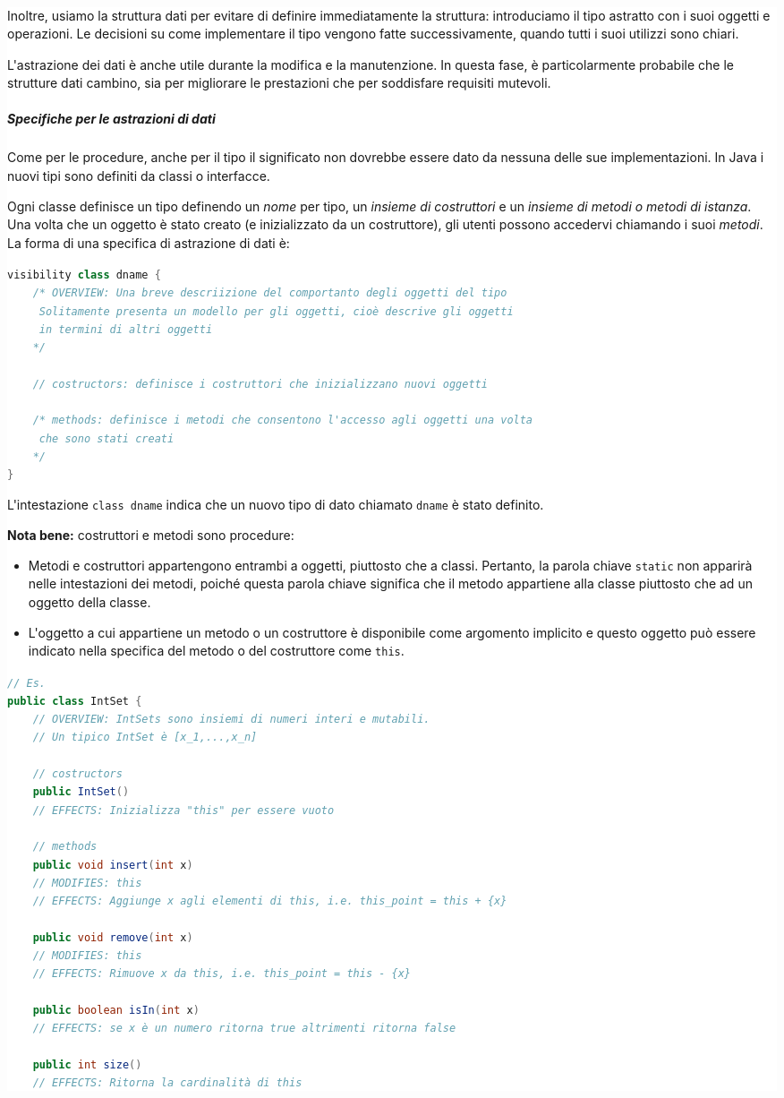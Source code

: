 Inoltre, usiamo la struttura dati per evitare di definire immediatamente la struttura: introduciamo il tipo astratto con i suoi oggetti e operazioni. Le decisioni su come implementare il tipo vengono fatte successivamente, quando tutti i suoi utilizzi sono chiari. 

L'astrazione dei dati è anche utile durante la modifica e la manutenzione. In questa fase, è particolarmente probabile che le strutture dati cambino, sia per migliorare le prestazioni che per soddisfare requisiti mutevoli.

##### Specifiche per le astrazioni di dati

Come per le procedure, anche per il tipo il significato non dovrebbe essere dato da nessuna delle sue implementazioni. In Java i nuovi tipi sono definiti da classi o interfacce.

Ogni classe definisce un tipo definendo un *nome* per tipo, un *insieme di costruttori* e un *insieme di metodi o metodi di istanza*. Una volta che un oggetto è stato creato (e inizializzato da un costruttore), gli utenti possono accedervi chiamando i suoi *metodi*. La forma di una specifica di astrazione di dati è:

```java
visibility class dname {
    /* OVERVIEW: Una breve descriizione del comportanto degli oggetti del tipo
     Solitamente presenta un modello per gli oggetti, cioè descrive gli oggetti
     in termini di altri oggetti
    */

    // costructors: definisce i costruttori che inizializzano nuovi oggetti

    /* methods: definisce i metodi che consentono l'accesso agli oggetti una volta
     che sono stati creati
    */
}
```

L'intestazione `class dname` indica che un nuovo tipo di dato chiamato `dname` è stato definito.

**Nota  bene:** costruttori e metodi sono procedure:

- Metodi e costruttori appartengono entrambi a oggetti, piuttosto che a classi. Pertanto, la parola chiave `static` non apparirà nelle intestazioni dei metodi, poiché questa parola chiave significa che il metodo appartiene alla classe piuttosto che ad un oggetto della classe.

- L'oggetto a cui appartiene un metodo o un costruttore è disponibile come argomento implicito e questo oggetto può essere indicato nella specifica del metodo o del costruttore come `this`.

```java
// Es.
public class IntSet {
    // OVERVIEW: IntSets sono insiemi di numeri interi e mutabili.
    // Un tipico IntSet è [x_1,...,x_n]

    // costructors
    public IntSet()
    // EFFECTS: Inizializza "this" per essere vuoto

    // methods
    public void insert(int x)
    // MODIFIES: this
    // EFFECTS: Aggiunge x agli elementi di this, i.e. this_point = this + {x}

    public void remove(int x)
    // MODIFIES: this
    // EFFECTS: Rimuove x da this, i.e. this_point = this - {x}

    public boolean isIn(int x)
    // EFFECTS: se x è un numero ritorna true altrimenti ritorna false

    public int size()
    // EFFECTS: Ritorna la cardinalità di this
```